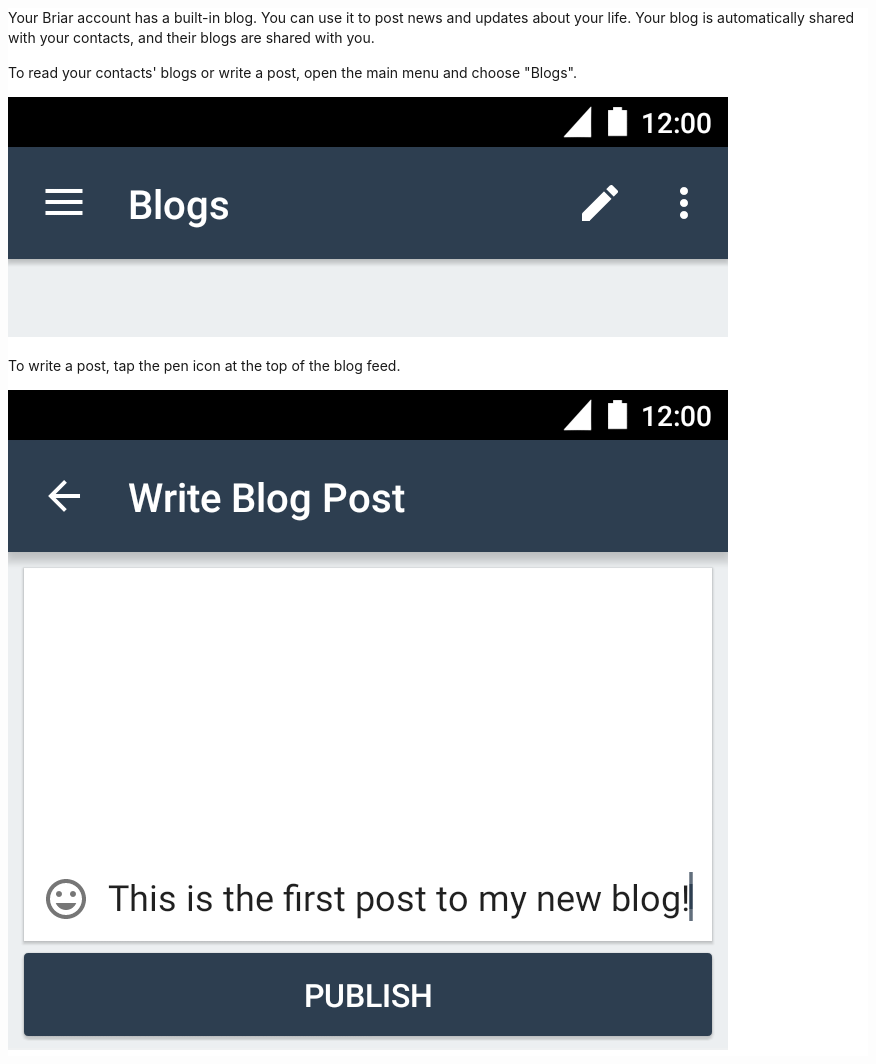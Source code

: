 Your Briar account has a built-in blog. You can use it to post news and updates about your life. Your blog is automatically shared with your contacts, and their blogs are shared with you.

To read your contacts' blogs or write a post, open the main menu and choose "Blogs".

<div style="clear:both"></div>

<img src="assets/img/write-blog-post-1-cropped.png" alt="Writing a blog post, step 1">

To write a post, tap the pen icon at the top of the blog feed.

<div style="clear:both"></div>

<img src="assets/img/write-blog-post-2-cropped.png" alt="Writing a blog post, step 2">
